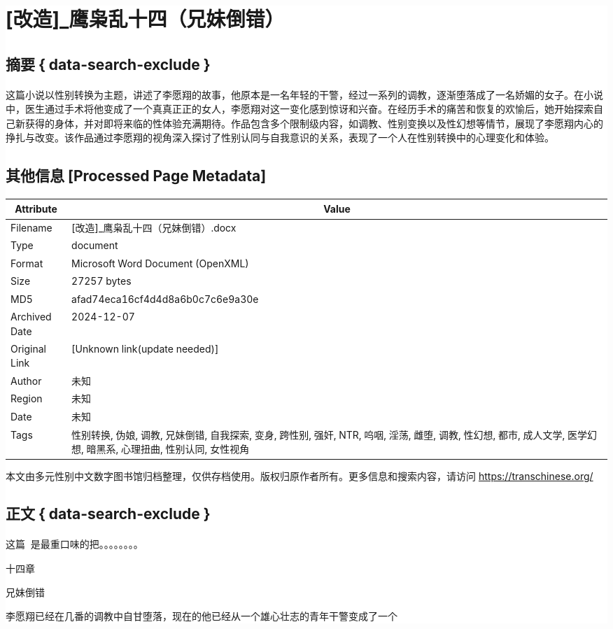 # [改造]_鹰枭乱十四（兄妹倒错）



## 摘要  { data-search-exclude }


这篇小说以性别转换为主题，讲述了李愿翔的故事，他原本是一名年轻的干警，经过一系列的调教，逐渐堕落成了一名娇媚的女子。在小说中，医生通过手术将他变成了一个真真正正的女人，李愿翔对这一变化感到惊讶和兴奋。在经历手术的痛苦和恢复的欢愉后，她开始探索自己新获得的身体，并对即将来临的性体验充满期待。作品包含多个限制级内容，如调教、性别变换以及性幻想等情节，展现了李愿翔内心的挣扎与改变。该作品通过李愿翔的视角深入探讨了性别认同与自我意识的关系，表现了一个人在性别转换中的心理变化和体验。



## 其他信息 [Processed Page Metadata]

| Attribute       | Value                                  |
|-----------------|----------------------------------------|
| Filename        | [改造]_鹰枭乱十四（兄妹倒错）.docx                             |
| Type            | document                                 |
| Format          | Microsoft Word Document (OpenXML)                               |
| Size            | 27257 bytes                           |
| MD5             | afad74eca16cf4d4d8a6b0c7c6e9a30e                                  |
| Archived Date   | 2024-12-07                             |
| Original Link   | [Unknown link(update needed)]                         |
| Author          | 未知                               |
| Region          | 未知                               |
| Date            | 未知                                 |
| Tags            | 性别转换, 伪娘, 调教, 兄妹倒错, 自我探索, 变身, 跨性别, 强奸, NTR, 呜咽, 淫荡, 雌堕, 调教, 性幻想, 都市, 成人文学, 医学幻想, 暗黑系, 心理扭曲, 性别认同, 女性视角                                 |

本文由多元性别中文数字图书馆归档整理，仅供存档使用。版权归原作者所有。更多信息和搜索内容，请访问 <https://transchinese.org/>


## 正文 { data-search-exclude }


这篇  是最重口味的把。。。。。。。。







十四章

兄妹倒错



李愿翔已经在几番的调教中自甘堕落，现在的他已经从一个雄心壮志的青年干警变成了一个
